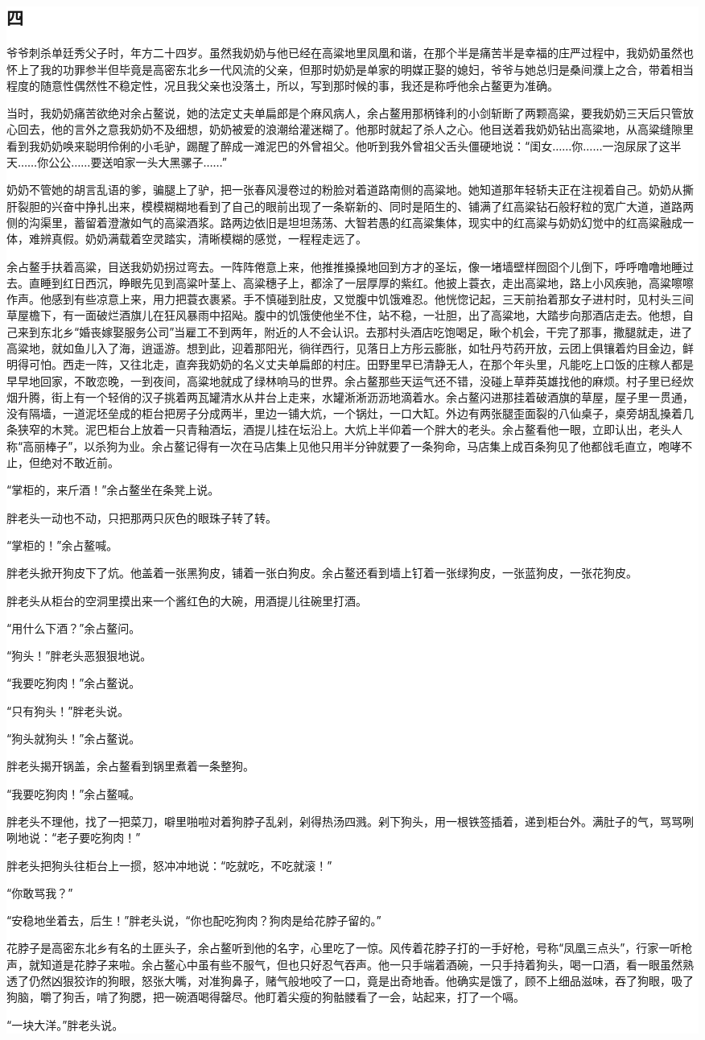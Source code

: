    

## 四

爷爷刺杀单廷秀父子时，年方二十四岁。虽然我奶奶与他已经在高粱地里凤凰和谐，在那个半是痛苦半是幸福的庄严过程中，我奶奶虽然也怀上了我的功罪参半但毕竟是高密东北乡一代风流的父亲，但那时奶奶是单家的明媒正娶的媳妇，爷爷与她总归是桑间濮上之合，带着相当程度的随意性偶然性不稳定性，况且我父亲也没落土，所以，写到那时候的事，我还是称呼他余占鳌更为准确。

当时，我奶奶痛苦欲绝对余占鳌说，她的法定丈夫单扁郎是个麻风病人，余占鳌用那柄锋利的小剑斩断了两颗高粱，要我奶奶三天后只管放心回去，他的言外之意我奶奶不及细想，奶奶被爱的浪潮给灌迷糊了。他那时就起了杀人之心。他目送着我奶奶钻出高粱地，从高粱缝隙里看到我奶奶唤来聪明伶俐的小毛驴，踢醒了醉成一滩泥巴的外曾祖父。他听到我外曾祖父舌头僵硬地说：“闺女……你……一泡尿尿了这半天……你公公……要送咱家一头大黑骡子……”

奶奶不管她的胡言乱语的爹，骗腿上了驴，把一张春风漫卷过的粉脸对着道路南侧的高粱地。她知道那年轻轿夫正在注视着自己。奶奶从撕肝裂胆的兴奋中挣扎出来，模模糊糊地看到了自己的眼前出现了一条崭新的、同时是陌生的、铺满了红高粱钻石般籽粒的宽广大道，道路两侧的沟渠里，蓄留着澄澈如气的高粱酒浆。路两边依旧是坦坦荡荡、大智若愚的红高粱集体，现实中的红高粱与奶奶幻觉中的红高粱融成一体，难辨真假。奶奶满载着空灵踏实，清晰模糊的感觉，一程程走远了。

余占鳌手扶着高粱，目送我奶奶拐过弯去。一阵阵倦意上来，他推推搡搡地回到方才的圣坛，像一堵墙壁样囫囵个儿倒下，呼呼噜噜地睡过去。直睡到红日西沉，睁眼先见到高粱叶茎上、高粱穗子上，都涂了一层厚厚的紫红。他披上蓑衣，走出高粱地，路上小风疾驰，高粱嚓嚓作声。他感到有些凉意上来，用力把蓑衣裹紧。手不慎碰到肚皮，又觉腹中饥饿难忍。他恍惚记起，三天前抬着那女子进村时，见村头三间草屋檐下，有一面破烂酒旗儿在狂风暴雨中招飐。腹中的饥饿使他坐不住，站不稳，一壮胆，出了高粱地，大踏步向那酒店走去。他想，自己来到东北乡“婚丧嫁娶服务公司”当雇工不到两年，附近的人不会认识。去那村头酒店吃饱喝足，瞅个机会，干完了那事，撒腿就走，进了高粱地，就如鱼儿入了海，逍遥游。想到此，迎着那阳光，徜徉西行，见落日上方彤云膨胀，如牡丹芍药开放，云团上俱镶着灼目金边，鲜明得可怕。西走一阵，又往北走，直奔我奶奶的名义丈夫单扁郎的村庄。田野里早已清静无人，在那个年头里，凡能吃上口饭的庄稼人都是早早地回家，不敢恋晚，一到夜间，高粱地就成了绿林响马的世界。余占鳌那些天运气还不错，没碰上草莽英雄找他的麻烦。村子里已经炊烟升腾，街上有一个轻俏的汉子挑着两瓦罐清水从井台上走来，水罐淅淅沥沥地滴着水。余占鳌闪进那挂着破酒旗的草屋，屋子里一贯通，没有隔墙，一道泥坯垒成的柜台把房子分成两半，里边一铺大炕，一个锅灶，一口大缸。外边有两张腿歪面裂的八仙桌子，桌旁胡乱搡着几条狭窄的木凳。泥巴柜台上放着一只青釉酒坛，酒提儿挂在坛沿上。大炕上半仰着一个胖大的老头。余占鳌看他一眼，立即认出，老头人称“高丽棒子”，以杀狗为业。余占鳌记得有一次在马店集上见他只用半分钟就要了一条狗命，马店集上成百条狗见了他都戗毛直立，咆哮不止，但绝对不敢近前。

“掌柜的，来斤酒！”余占鳌坐在条凳上说。

胖老头一动也不动，只把那两只灰色的眼珠子转了转。

“掌柜的！”余占鳌喊。

胖老头掀开狗皮下了炕。他盖着一张黑狗皮，铺着一张白狗皮。余占鳌还看到墙上钉着一张绿狗皮，一张蓝狗皮，一张花狗皮。

胖老头从柜台的空洞里摸出来一个酱红色的大碗，用酒提儿往碗里打酒。

“用什么下酒？”余占鳌问。

“狗头！”胖老头恶狠狠地说。

“我要吃狗肉！”余占鳌说。

“只有狗头！”胖老头说。

“狗头就狗头！”余占鳌说。

胖老头揭开锅盖，余占鳌看到锅里煮着一条整狗。

“我要吃狗肉！”余占鳌喊。

胖老头不理他，找了一把菜刀，噼里啪啦对着狗脖子乱剁，剁得热汤四溅。剁下狗头，用一根铁签插着，递到柜台外。满肚子的气，骂骂咧咧地说：“老子要吃狗肉！”

胖老头把狗头往柜台上一掼，怒冲冲地说：“吃就吃，不吃就滚！”

“你敢骂我？”

“安稳地坐着去，后生！”胖老头说，“你也配吃狗肉？狗肉是给花脖子留的。”

花脖子是高密东北乡有名的土匪头子，余占鳌听到他的名字，心里吃了一惊。风传着花脖子打的一手好枪，号称“凤凰三点头”，行家一听枪声，就知道是花脖子来啦。余占鳌心中虽有些不服气，但也只好忍气吞声。他一只手端着酒碗，一只手持着狗头，喝一口酒，看一眼虽然熟透了仍然凶狠狡诈的狗眼，怒张大嘴，对准狗鼻子，赌气般地咬了一口，竟是出奇地香。他确实是饿了，顾不上细品滋味，吞了狗眼，吸了狗脑，嚼了狗舌，啃了狗腮，把一碗酒喝得罄尽。他盯着尖瘦的狗骷髅看了一会，站起来，打了一个嗝。

“一块大洋。”胖老头说。
